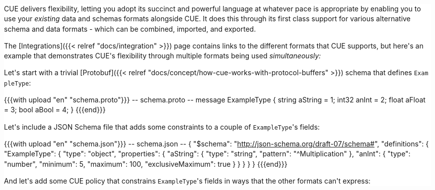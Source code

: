 CUE delivers flexibility, letting you adopt its succinct and powerful language
at whatever pace is appropriate by enabling you to use your *existing* data and
schemas formats alongside CUE. It does this through its first class support for
various alternative schema and data formats - which can be combined, imported,
and exported.

The [Integrations]({{< relref "docs/integration" >}}) page contains links to the
different formats that CUE supports, but here's an example that demonstrates
CUE's flexibility through multiple formats being used *simultaneously:*

Let's start with a trivial
[Protobuf]({{< relref "docs/concept/how-cue-works-with-protocol-buffers" >}})
schema that defines `ExampleType`:

{{{with upload "en" "schema.proto"}}}
-- schema.proto --
message ExampleType {
  string aString = 1;
  int32  anInt   = 2;
  float  aFloat  = 3;
  bool   aBool   = 4;
}
{{{end}}}

Let's include a JSON Schema file that adds some constraints to a couple of
`ExampleType`'s fields:

{{{with upload "en" "schema.json"}}}
-- schema.json --
{
    "$schema": "http://json-schema.org/draft-07/schema#",
    "definitions": {
        "ExampleType": {
            "type": "object",
            "properties": {
                "aString": {
                    "type": "string",
                    "pattern": "^Multiplication"
                },
                "anInt": {
                    "type": "number",
                    "minimum": 5,
                    "maximum": 100,
                    "exclusiveMaximum": true
                }
            }
        }
    }
}
{{{end}}}

And let's add some CUE policy that constrains `ExampleType`'s fields in ways
that the other formats can't express:
